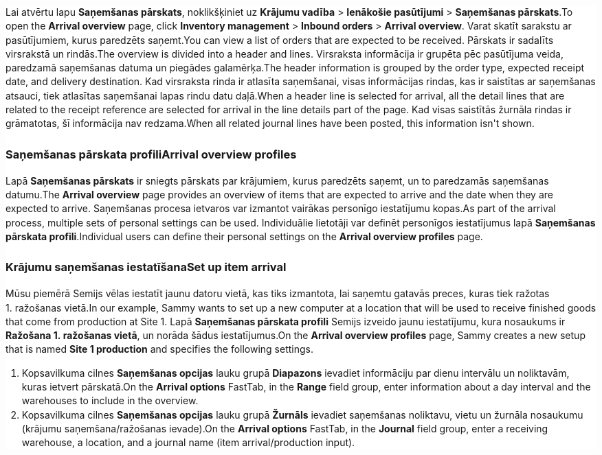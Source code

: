 <span data-ttu-id="9b077-121">Lai atvērtu lapu **Saņemšanas pārskats**, noklikšķiniet uz **Krājumu vadība** &gt; **Ienākošie pasūtījumi** &gt; **Saņemšanas pārskats**.</span><span class="sxs-lookup"><span data-stu-id="9b077-121">To open the **Arrival overview** page, click **Inventory management** &gt; **Inbound orders** &gt; **Arrival overview**.</span></span> <span data-ttu-id="9b077-122">Varat skatīt sarakstu ar pasūtījumiem, kurus paredzēts saņemt.</span><span class="sxs-lookup"><span data-stu-id="9b077-122">You can view a list of orders that are expected to be received.</span></span> <span data-ttu-id="9b077-123">Pārskats ir sadalīts virsrakstā un rindās.</span><span class="sxs-lookup"><span data-stu-id="9b077-123">The overview is divided into a header and lines.</span></span> <span data-ttu-id="9b077-124">Virsraksta informācija ir grupēta pēc pasūtījuma veida, paredzamā saņemšanas datuma un piegādes galamērķa.</span><span class="sxs-lookup"><span data-stu-id="9b077-124">The header information is grouped by the order type, expected receipt date, and delivery destination.</span></span> <span data-ttu-id="9b077-125">Kad virsraksta rinda ir atlasīta saņemšanai, visas informācijas rindas, kas ir saistītas ar saņemšanas atsauci, tiek atlasītas saņemšanai lapas rindu datu daļā.</span><span class="sxs-lookup"><span data-stu-id="9b077-125">When a header line is selected for arrival, all the detail lines that are related to the receipt reference are selected for arrival in the line details part of the page.</span></span> <span data-ttu-id="9b077-126">Kad visas saistītās žurnāla rindas ir grāmatotas, šī informācija nav redzama.</span><span class="sxs-lookup"><span data-stu-id="9b077-126">When all related journal lines have been posted, this information isn't shown.</span></span>

### <a name="arrival-overview-profiles"></a><span data-ttu-id="9b077-127">Saņemšanas pārskata profili</span><span class="sxs-lookup"><span data-stu-id="9b077-127">Arrival overview profiles</span></span>

<span data-ttu-id="9b077-128">Lapā **Saņemšanas pārskats** ir sniegts pārskats par krājumiem, kurus paredzēts saņemt, un to paredzamās saņemšanas datumu.</span><span class="sxs-lookup"><span data-stu-id="9b077-128">The **Arrival overview** page provides an overview of items that are expected to arrive and the date when they are expected to arrive.</span></span> <span data-ttu-id="9b077-129">Saņemšanas procesa ietvaros var izmantot vairākas personīgo iestatījumu kopas.</span><span class="sxs-lookup"><span data-stu-id="9b077-129">As part of the arrival process, multiple sets of personal settings can be used.</span></span> <span data-ttu-id="9b077-130">Individuālie lietotāji var definēt personīgos iestatījumus lapā **Saņemšanas pārskata profili**.</span><span class="sxs-lookup"><span data-stu-id="9b077-130">Individual users can define their personal settings on the **Arrival overview profiles** page.</span></span>

### <a name="set-up-item-arrival"></a><span data-ttu-id="9b077-131">Krājumu saņemšanas iestatīšana</span><span class="sxs-lookup"><span data-stu-id="9b077-131">Set up item arrival</span></span>

<span data-ttu-id="9b077-132">Mūsu piemērā Semijs vēlas iestatīt jaunu datoru vietā, kas tiks izmantota, lai saņemtu gatavās preces, kuras tiek ražotas 1. ražošanas vietā.</span><span class="sxs-lookup"><span data-stu-id="9b077-132">In our example, Sammy wants to set up a new computer at a location that will be used to receive finished goods that come from production at Site 1.</span></span> <span data-ttu-id="9b077-133">Lapā **Saņemšanas pārskata profili** Semijs izveido jaunu iestatījumu, kura nosaukums ir **Ražošana 1. ražošanas vietā**, un norāda šādus iestatījumus.</span><span class="sxs-lookup"><span data-stu-id="9b077-133">On the **Arrival overview profiles** page, Sammy creates a new setup that is named **Site 1 production** and specifies the following settings.</span></span>

1.  <span data-ttu-id="9b077-134">Kopsavilkuma cilnes **Saņemšanas opcijas** lauku grupā **Diapazons** ievadiet informāciju par dienu intervālu un noliktavām, kuras ietvert pārskatā.</span><span class="sxs-lookup"><span data-stu-id="9b077-134">On the **Arrival options** FastTab, in the **Range** field group, enter information about a day interval and the warehouses to include in the overview.</span></span>
2.  <span data-ttu-id="9b077-135">Kopsavilkuma cilnes **Saņemšanas opcijas** lauku grupā **Žurnāls** ievadiet saņemšanas noliktavu, vietu un žurnāla nosaukumu (krājumu saņemšana/ražošanas ievade).</span><span class="sxs-lookup"><span data-stu-id="9b077-135">On the **Arrival options** FastTab, in the **Journal** field group, enter a receiving warehouse, a location, and a journal name (item arrival/production input).</span></span>